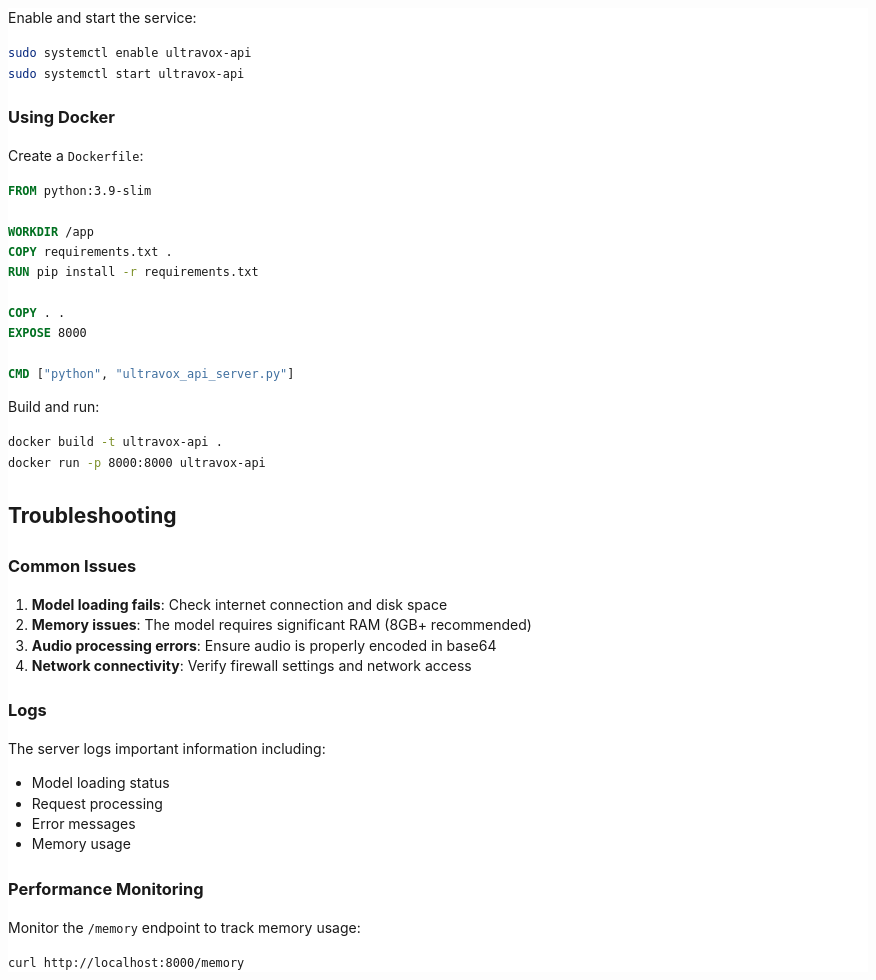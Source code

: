 Enable and start the service:

```bash
sudo systemctl enable ultravox-api
sudo systemctl start ultravox-api
```

### Using Docker

Create a `Dockerfile`:

```dockerfile
FROM python:3.9-slim

WORKDIR /app
COPY requirements.txt .
RUN pip install -r requirements.txt

COPY . .
EXPOSE 8000

CMD ["python", "ultravox_api_server.py"]
```

Build and run:

```bash
docker build -t ultravox-api .
docker run -p 8000:8000 ultravox-api
```

## Troubleshooting

### Common Issues

1. **Model loading fails**: Check internet connection and disk space
2. **Memory issues**: The model requires significant RAM (8GB+ recommended)
3. **Audio processing errors**: Ensure audio is properly encoded in base64
4. **Network connectivity**: Verify firewall settings and network access

### Logs

The server logs important information including:
- Model loading status
- Request processing
- Error messages
- Memory usage

### Performance Monitoring

Monitor the `/memory` endpoint to track memory usage:

```bash
curl http://localhost:8000/memory
```
